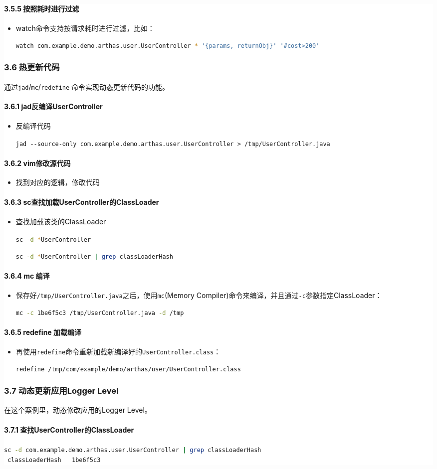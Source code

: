 #### 3.5.5 按照耗时进行过滤

* watch命令支持按请求耗时进行过滤，比如：

  ```sh
  watch com.example.demo.arthas.user.UserController * '{params, returnObj}' '#cost>200'
  ```

### 3.6 热更新代码

通过`jad`/`mc`/`redefine` 命令实现动态更新代码的功能。

#### 3.6.1 jad反编译UserController

* 反编译代码

  ```
  jad --source-only com.example.demo.arthas.user.UserController > /tmp/UserController.java
  ```

#### 3.6.2 vim修改源代码

* 找到对应的逻辑，修改代码

#### 3.6.3 sc查找加载UserController的ClassLoader

* 查找加载该类的ClassLoader

  ```sh
  sc -d *UserController
  ```

  ```sh
  sc -d *UserController | grep classLoaderHash
  ```

#### 3.6.4 mc 编译

* 保存好`/tmp/UserController.java`之后，使用`mc`(Memory Compiler)命令来编译，并且通过`-c`参数指定ClassLoader：

  ```sh
  mc -c 1be6f5c3 /tmp/UserController.java -d /tmp
  ```

#### 3.6.5 redefine 加载编译

* 再使用`redefine`命令重新加载新编译好的`UserController.class`：

  ```
  redefine /tmp/com/example/demo/arthas/user/UserController.class
  ```

### 3.7 动态更新应用Logger Level

在这个案例里，动态修改应用的Logger Level。

#### 3.7.1 查找UserController的ClassLoader

```sh
sc -d com.example.demo.arthas.user.UserController | grep classLoaderHash
 classLoaderHash   1be6f5c3
```
